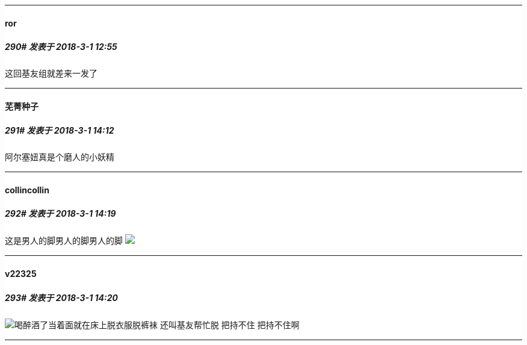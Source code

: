 





*****

####  ror  
##### 290#       发表于 2018-3-1 12:55




这回基友组就差来一发了







*****

####  芜菁种子  
##### 291#       发表于 2018-3-1 14:12




阿尔塞妞真是个磨人的小妖精







*****

####  collincollin  
##### 292#       发表于 2018-3-1 14:19




这是男人的脚男人的脚男人的脚 <img src="https://static.saraba1st.com/image/smiley/face2017/001.png" referrerpolicy="no-referrer">







*****

####  v22325  
##### 293#       发表于 2018-3-1 14:20



<img src="https://static.saraba1st.com/image/smiley/face2017/077.png" referrerpolicy="no-referrer">喝醉酒了当着面就在床上脱衣服脱裤袜 还叫基友帮忙脱 把持不住 把持不住啊







*****
